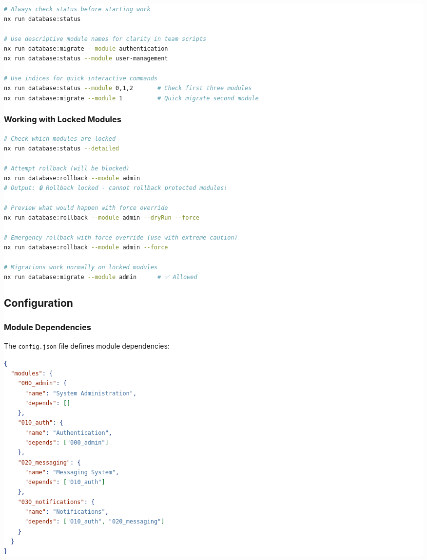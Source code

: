 ```bash
# Always check status before starting work
nx run database:status

# Use descriptive module names for clarity in team scripts
nx run database:migrate --module authentication
nx run database:status --module user-management

# Use indices for quick interactive commands
nx run database:status --module 0,1,2       # Check first three modules
nx run database:migrate --module 1          # Quick migrate second module
```

### Working with Locked Modules

```bash
# Check which modules are locked
nx run database:status --detailed

# Attempt rollback (will be blocked)
nx run database:rollback --module admin
# Output: 🔒 Rollback locked - cannot rollback protected modules!

# Preview what would happen with force override
nx run database:rollback --module admin --dryRun --force

# Emergency rollback with force override (use with extreme caution)
nx run database:rollback --module admin --force

# Migrations work normally on locked modules
nx run database:migrate --module admin      # ✅ Allowed
```

## Configuration

### Module Dependencies

The `config.json` file defines module dependencies:

```json
{
  "modules": {
    "000_admin": {
      "name": "System Administration",
      "depends": []
    },
    "010_auth": {
      "name": "Authentication",
      "depends": ["000_admin"]
    },
    "020_messaging": {
      "name": "Messaging System",
      "depends": ["010_auth"]
    },
    "030_notifications": {
      "name": "Notifications",
      "depends": ["010_auth", "020_messaging"]
    }
  }
}
```
